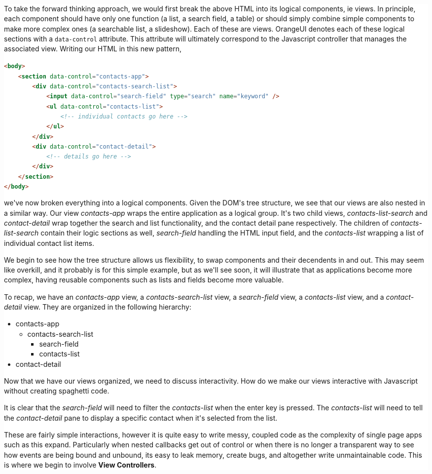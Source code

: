 To take the forward thinking approach, we would first break the above HTML into its logical components, ie views. In principle, each component should have only one function (a list, a search field, a table) or should simply combine simple components to make more complex ones (a searchable list, a slideshow). Each of these are views. OrangeUI denotes each of these logical sections with a `data-control` attribute. This attribute will ultimately correspond to the Javascript controller that manages the associated view. Writing our HTML in this new pattern, 

```html
<body>
	<section data-control="contacts-app">
		<div data-control="contacts-search-list">
			<input data-control="search-field" type="search" name="keyword" />
			<ul data-control="contacts-list">
				<!-- individual contacts go here -->
			</ul>
		</div>
		<div data-control="contact-detail">
			<!-- details go here -->
		</div>
	</section>
</body>
```

we've now broken everything into a logical components. Given the DOM's tree structure, we see that our views are also nested in a similar way. Our view *contacts-app* wraps the entire application as a logical group. It's two child views, *contacts-list-search* and *contact-detail* wrap together the search and list functionality, and the contact detail pane respectively. The children of *contacts-list-search* contain their logic sections as well, *search-field* handling the HTML input field, and the *contacts-list* wrapping a list of individual contact list items.

We begin to see how the tree structure allows us flexibility, to swap components and their decendents in and out. This may seem like overkill, and it probably is for this simple example, but as we'll see soon, it will illustrate that as applications become more complex, having reusable components such as lists and fields become more valuable.

To recap, we have an *contacts-app* view, a *contacts-search-list* view, a *search-field* view, a *contacts-list* view, and a *contact-detail* view. They are organized in the following hierarchy:

- contacts-app
   - contacts-search-list
      - search-field
      - contacts-list
- contact-detail

Now that we have our views organized, we need to discuss interactivity. How do we make our views interactive with Javascript without creating spaghetti code.

It is clear that the *search-field* will need to filter the *contacts-list* when the enter key is pressed. The *contacts-list* will need to tell the *contact-detail* pane to display a specific contact when it's selected from the list. 

These are fairly simple interactions, however it is quite easy to write messy, coupled code as the complexity of single page apps such as this expand. Particularly when nested callbacks get out of control or when there is no longer a transparent way to see how events are being bound and unbound, its easy to leak memory, create bugs, and altogether write unmaintainable code. This is where we begin to involve **View Controllers**.
